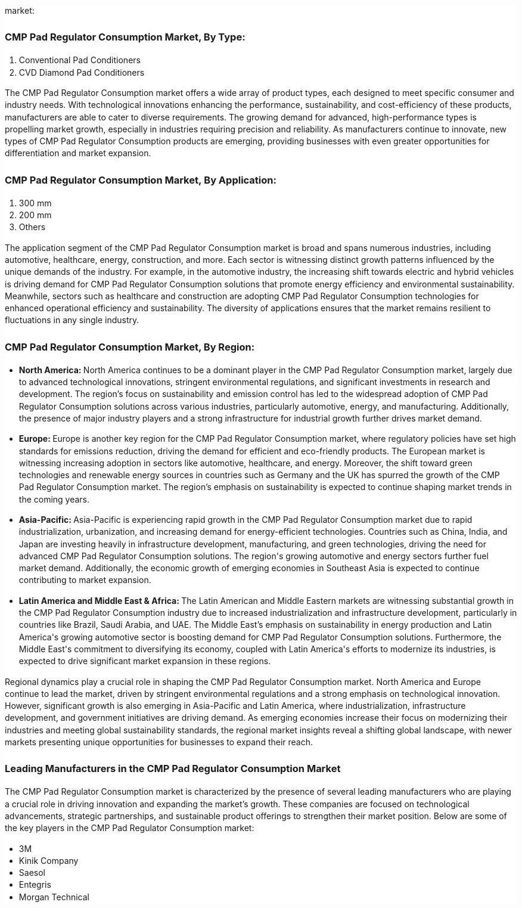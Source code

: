 market:</p><h3><strong>CMP Pad Regulator Consumption Market, By Type:<br /></strong></h3><ol><li>Conventional Pad Conditioners<li> CVD Diamond Pad Conditioners</li></ol><p>The CMP Pad Regulator Consumption market offers a wide array of product types, each designed to meet specific consumer and industry needs. With technological innovations enhancing the performance, sustainability, and cost-efficiency of these products, manufacturers are able to cater to diverse requirements. The growing demand for advanced, high-performance types is propelling market growth, especially in industries requiring precision and reliability. As manufacturers continue to innovate, new types of CMP Pad Regulator Consumption products are emerging, providing businesses with even greater opportunities for differentiation and market expansion.</p><h3>CMP Pad Regulator Consumption Market,&nbsp;By Application:</h3><ol><li>300 mm<li> 200 mm<li> Others</li></ol><p>The application segment of the CMP Pad Regulator Consumption market is broad and spans numerous industries, including automotive, healthcare, energy, construction, and more. Each sector is witnessing distinct growth patterns influenced by the unique demands of the industry. For example, in the automotive industry, the increasing shift towards electric and hybrid vehicles is driving demand for CMP Pad Regulator Consumption solutions that promote energy efficiency and environmental sustainability. Meanwhile, sectors such as healthcare and construction are adopting CMP Pad Regulator Consumption technologies for enhanced operational efficiency and sustainability. The diversity of applications ensures that the market remains resilient to fluctuations in any single industry.</p><h3>CMP Pad Regulator Consumption Market, By Region:</h3><ul><li><p><strong>North America:&nbsp;</strong>North America continues to be a dominant player in the CMP Pad Regulator Consumption market, largely due to advanced technological innovations, stringent environmental regulations, and significant investments in research and development. The region&rsquo;s focus on sustainability and emission control has led to the widespread adoption of CMP Pad Regulator Consumption solutions across various industries, particularly automotive, energy, and manufacturing. Additionally, the presence of major industry players and a strong infrastructure for industrial growth further drives market demand.</p></li><li><p><strong><strong>Europe:&nbsp;</strong></strong>Europe is another key region for the CMP Pad Regulator Consumption market, where regulatory policies have set high standards for emissions reduction, driving the demand for efficient and eco-friendly products. The European market is witnessing increasing adoption in sectors like automotive, healthcare, and energy. Moreover, the shift toward green technologies and renewable energy sources in countries such as Germany and the UK has spurred the growth of the CMP Pad Regulator Consumption market. The region&rsquo;s emphasis on sustainability is expected to continue shaping market trends in the coming years.</p></li><li><p><strong><strong>Asia-Pacific:&nbsp;</strong></strong>Asia-Pacific is experiencing rapid growth in the CMP Pad Regulator Consumption market due to rapid industrialization, urbanization, and increasing demand for energy-efficient technologies. Countries such as China, India, and Japan are investing heavily in infrastructure development, manufacturing, and green technologies, driving the need for advanced CMP Pad Regulator Consumption solutions. The region's growing automotive and energy sectors further fuel market demand. Additionally, the economic growth of emerging economies in Southeast Asia is expected to continue contributing to market expansion.</p></li><li><p><strong><strong>Latin America and Middle East &amp; Africa:&nbsp;</strong></strong>The Latin American and Middle Eastern markets are witnessing substantial growth in the CMP Pad Regulator Consumption industry due to increased industrialization and infrastructure development, particularly in countries like Brazil, Saudi Arabia, and UAE. The Middle East&rsquo;s emphasis on sustainability in energy production and Latin America's growing automotive sector is boosting demand for CMP Pad Regulator Consumption solutions. Furthermore, the Middle East's commitment to diversifying its economy, coupled with Latin America's efforts to modernize its industries, is expected to drive significant market expansion in these regions.</p></li></ul><p>Regional dynamics play a crucial role in shaping the CMP Pad Regulator Consumption market. North America and Europe continue to lead the market, driven by stringent environmental regulations and a strong emphasis on technological innovation. However, significant growth is also emerging in Asia-Pacific and Latin America, where industrialization, infrastructure development, and government initiatives are driving demand. As emerging economies increase their focus on modernizing their industries and meeting global sustainability standards, the regional market insights reveal a shifting global landscape, with newer markets presenting unique opportunities for businesses to expand their reach.</p><h3><strong>Leading Manufacturers in the CMP Pad Regulator Consumption Market</strong></h3><p>The CMP Pad Regulator Consumption market is characterized by the presence of several leading manufacturers who are playing a crucial role in driving innovation and expanding the market&rsquo;s growth. These companies are focused on technological advancements, strategic partnerships, and sustainable product offerings to strengthen their market position. Below are some of the key players in the CMP Pad Regulator Consumption market:</p></div><div class="article-main__content" data-test-id="publishing-text-block"><ul><li><span class="">3M<li> Kinik Company<li> Saesol<li> Entegris<li> Morgan Technical